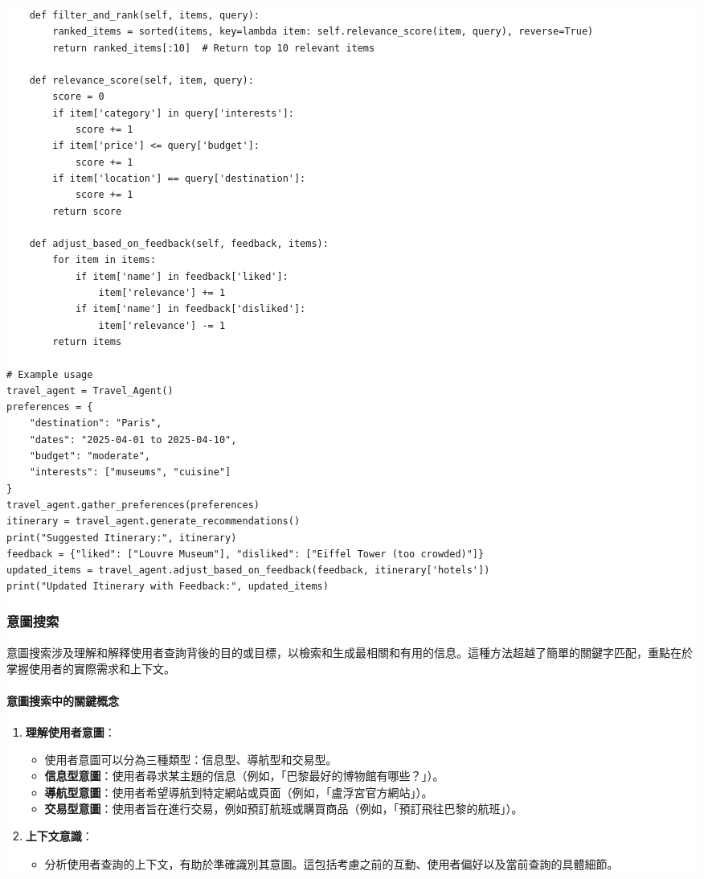 ```
    def filter_and_rank(self, items, query):
        ranked_items = sorted(items, key=lambda item: self.relevance_score(item, query), reverse=True)
        return ranked_items[:10]  # Return top 10 relevant items

    def relevance_score(self, item, query):
        score = 0
        if item['category'] in query['interests']:
            score += 1
        if item['price'] <= query['budget']:
            score += 1
        if item['location'] == query['destination']:
            score += 1
        return score

    def adjust_based_on_feedback(self, feedback, items):
        for item in items:
            if item['name'] in feedback['liked']:
                item['relevance'] += 1
            if item['name'] in feedback['disliked']:
                item['relevance'] -= 1
        return items

# Example usage
travel_agent = Travel_Agent()
preferences = {
    "destination": "Paris",
    "dates": "2025-04-01 to 2025-04-10",
    "budget": "moderate",
    "interests": ["museums", "cuisine"]
}
travel_agent.gather_preferences(preferences)
itinerary = travel_agent.generate_recommendations()
print("Suggested Itinerary:", itinerary)
feedback = {"liked": ["Louvre Museum"], "disliked": ["Eiffel Tower (too crowded)"]}
updated_items = travel_agent.adjust_based_on_feedback(feedback, itinerary['hotels'])
print("Updated Itinerary with Feedback:", updated_items)
```  

### 意圖搜索  
意圖搜索涉及理解和解釋使用者查詢背後的目的或目標，以檢索和生成最相關和有用的信息。這種方法超越了簡單的關鍵字匹配，重點在於掌握使用者的實際需求和上下文。  

#### 意圖搜索中的關鍵概念  
1. **理解使用者意圖**：  
   - 使用者意圖可以分為三種類型：信息型、導航型和交易型。  
   - **信息型意圖**：使用者尋求某主題的信息（例如，「巴黎最好的博物館有哪些？」）。  
   - **導航型意圖**：使用者希望導航到特定網站或頁面（例如，「盧浮宮官方網站」）。  
   - **交易型意圖**：使用者旨在進行交易，例如預訂航班或購買商品（例如，「預訂飛往巴黎的航班」）。  

2. **上下文意識**：  
   - 分析使用者查詢的上下文，有助於準確識別其意圖。這包括考慮之前的互動、使用者偏好以及當前查詢的具體細節。  
